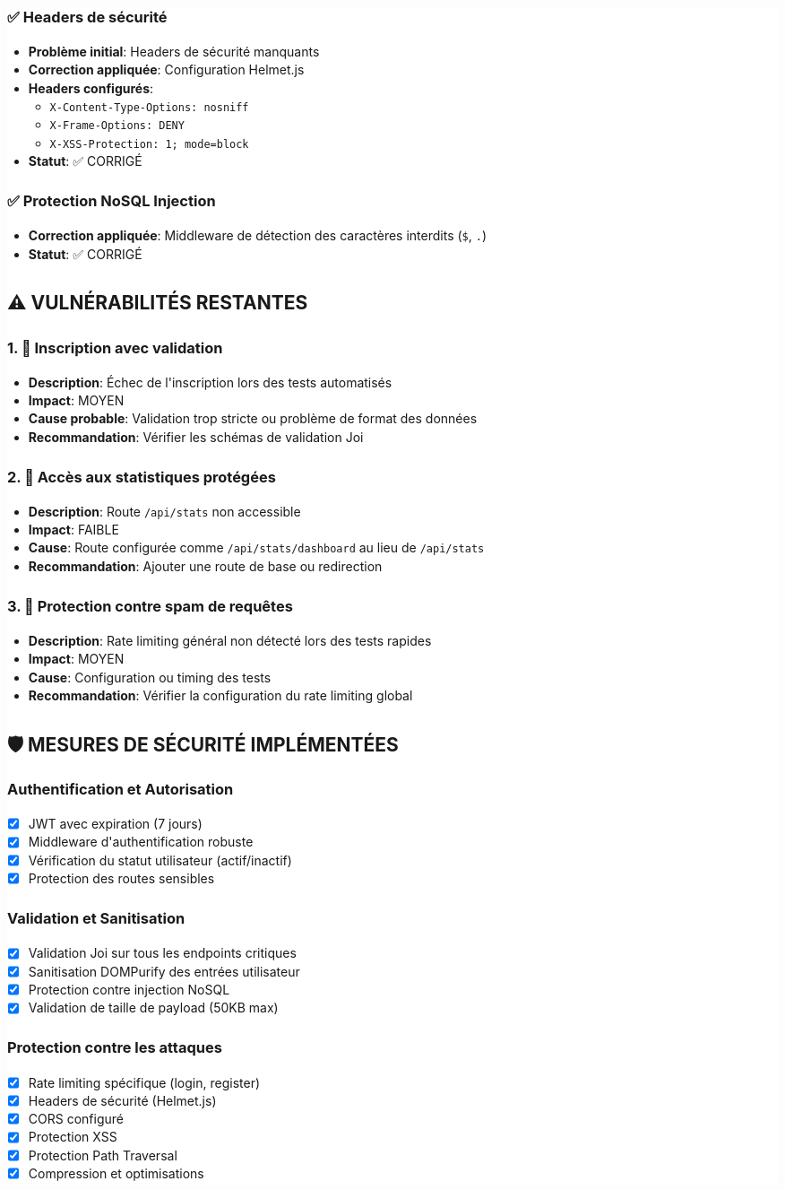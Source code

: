 ### ✅ Headers de sécurité
- **Problème initial**: Headers de sécurité manquants
- **Correction appliquée**: Configuration Helmet.js
- **Headers configurés**:
  - `X-Content-Type-Options: nosniff`
  - `X-Frame-Options: DENY`
  - `X-XSS-Protection: 1; mode=block`
- **Statut**: ✅ CORRIGÉ

### ✅ Protection NoSQL Injection
- **Correction appliquée**: Middleware de détection des caractères interdits (`$`, `.`)
- **Statut**: ✅ CORRIGÉ

## ⚠️ VULNÉRABILITÉS RESTANTES

### 1. 🔴 Inscription avec validation
- **Description**: Échec de l'inscription lors des tests automatisés
- **Impact**: MOYEN
- **Cause probable**: Validation trop stricte ou problème de format des données
- **Recommandation**: Vérifier les schémas de validation Joi

### 2. 🔴 Accès aux statistiques protégées
- **Description**: Route `/api/stats` non accessible
- **Impact**: FAIBLE
- **Cause**: Route configurée comme `/api/stats/dashboard` au lieu de `/api/stats`
- **Recommandation**: Ajouter une route de base ou redirection

### 3. 🔴 Protection contre spam de requêtes
- **Description**: Rate limiting général non détecté lors des tests rapides
- **Impact**: MOYEN
- **Cause**: Configuration ou timing des tests
- **Recommandation**: Vérifier la configuration du rate limiting global

## 🛡️ MESURES DE SÉCURITÉ IMPLÉMENTÉES

### Authentification et Autorisation
- [x] JWT avec expiration (7 jours)
- [x] Middleware d'authentification robuste
- [x] Vérification du statut utilisateur (actif/inactif)
- [x] Protection des routes sensibles

### Validation et Sanitisation
- [x] Validation Joi sur tous les endpoints critiques
- [x] Sanitisation DOMPurify des entrées utilisateur
- [x] Protection contre injection NoSQL
- [x] Validation de taille de payload (50KB max)

### Protection contre les attaques
- [x] Rate limiting spécifique (login, register)
- [x] Headers de sécurité (Helmet.js)
- [x] CORS configuré
- [x] Protection XSS
- [x] Protection Path Traversal
- [x] Compression et optimisations
